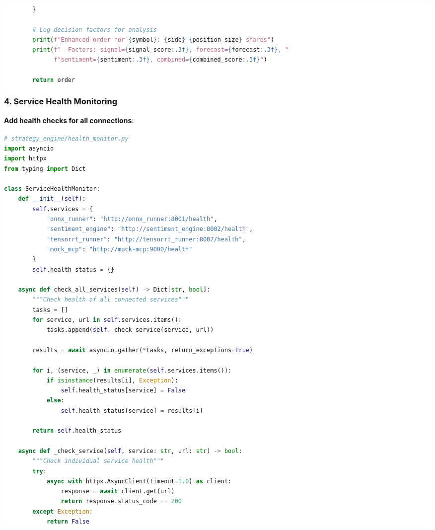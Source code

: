 ```python
        }
        
        # Log decision factors for analysis
        print(f"Enhanced order for {symbol}: {side} {position_size} shares")
        print(f"  Factors: signal={signal_score:.3f}, forecast={forecast:.3f}, "
              f"sentiment={sentiment:.3f}, combined={combined_score:.3f}")
        
        return order
```

### 4. Service Health Monitoring

**Add health checks for all connections**:

```python
# strategy_engine/health_monitor.py
import asyncio
import httpx
from typing import Dict

class ServiceHealthMonitor:
    def __init__(self):
        self.services = {
            "onnx_runner": "http://onnx_runner:8001/health",
            "sentiment_engine": "http://sentiment_engine:8002/health", 
            "tensorrt_runner": "http://tensorrt_runner:8007/health",
            "mock_mcp": "http://mock-mcp:9000/health"
        }
        self.health_status = {}
    
    async def check_all_services(self) -> Dict[str, bool]:
        """Check health of all connected services"""
        tasks = []
        for service, url in self.services.items():
            tasks.append(self._check_service(service, url))
        
        results = await asyncio.gather(*tasks, return_exceptions=True)
        
        for i, (service, _) in enumerate(self.services.items()):
            if isinstance(results[i], Exception):
                self.health_status[service] = False
            else:
                self.health_status[service] = results[i]
        
        return self.health_status
    
    async def _check_service(self, service: str, url: str) -> bool:
        """Check individual service health"""
        try:
            async with httpx.AsyncClient(timeout=1.0) as client:
                response = await client.get(url)
                return response.status_code == 200
        except Exception:
            return False
```
